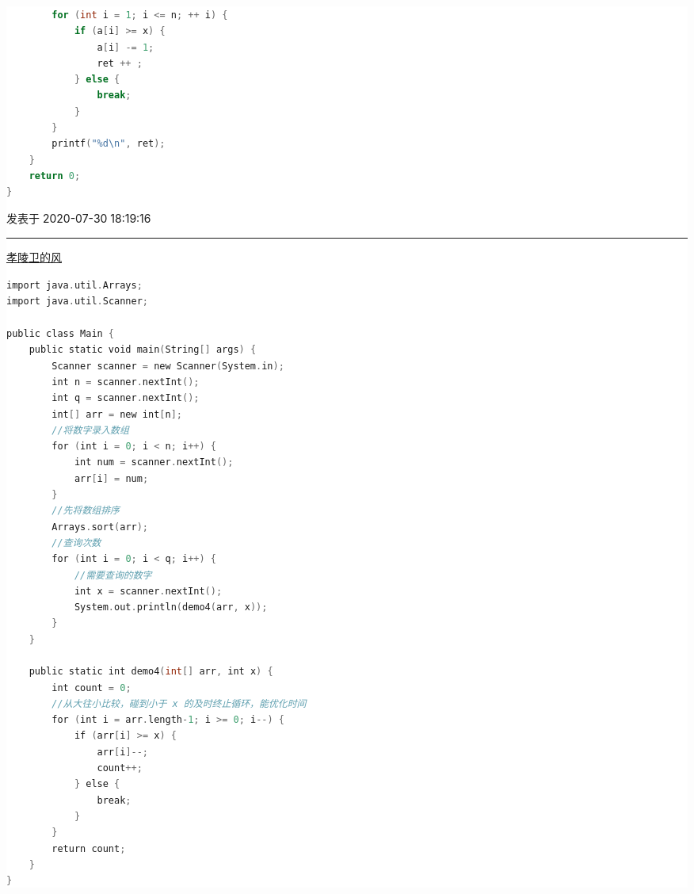 ```cpp
        for (int i = 1; i <= n; ++ i) {
            if (a[i] >= x) {
                a[i] -= 1;
                ret ++ ;
            } else {
                break;
            }
        }
        printf("%d\n", ret);
    }
    return 0;
}

```

发表于 2020-07-30 18:19:16

* * *

[孝陵卫的风](https://www.nowcoder.com/profile/645847812)

```cpp
import java.util.Arrays;
import java.util.Scanner;

public class Main {
    public static void main(String[] args) {
        Scanner scanner = new Scanner(System.in);
        int n = scanner.nextInt();
        int q = scanner.nextInt();
        int[] arr = new int[n];
        //将数字录入数组
        for (int i = 0; i < n; i++) {
            int num = scanner.nextInt();
            arr[i] = num;
        }
        //先将数组排序
        Arrays.sort(arr);
        //查询次数
        for (int i = 0; i < q; i++) {
            //需要查询的数字
            int x = scanner.nextInt();
            System.out.println(demo4(arr, x));
        }
    }

    public static int demo4(int[] arr, int x) {
        int count = 0;
        //从大往小比较，碰到小于 x 的及时终止循环，能优化时间
        for (int i = arr.length-1; i >= 0; i--) {
            if (arr[i] >= x) {
                arr[i]--;
                count++;
            } else {
                break;
            }
        }
        return count;
    }
}

```
